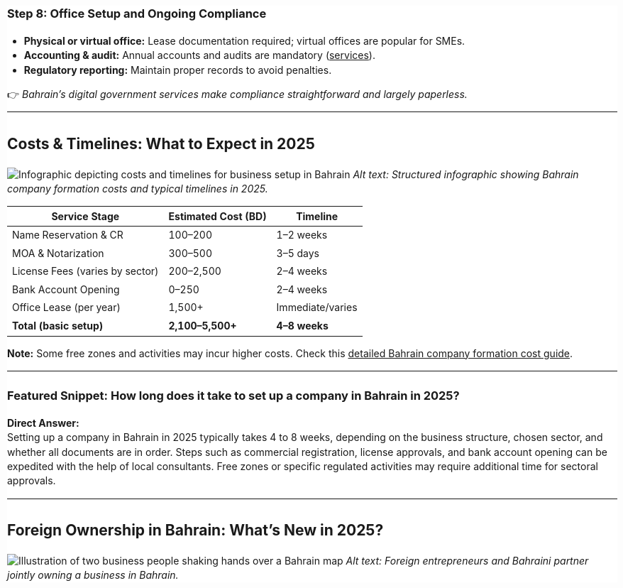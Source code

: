 
### Step 8: Office Setup and Ongoing Compliance

- **Physical or virtual office:** Lease documentation required; virtual offices are popular for SMEs.
- **Accounting & audit:** Annual accounts and audits are mandatory ([services](https://keylinkbh.com/accounting-and-bookkeeping-services-in-bahrain/)).
- **Regulatory reporting:** Maintain proper records to avoid penalties.

👉 _Bahrain’s digital government services make compliance straightforward and largely paperless._

---

## Costs & Timelines: What to Expect in 2025

![Infographic depicting costs and timelines for business setup in Bahrain](https://images.pexels.com/photos/669615/pexels-photo-669615.jpeg?auto=compress&w=1200)
*Alt text: Structured infographic showing Bahrain company formation costs and typical timelines in 2025.*

| Service Stage                  | Estimated Cost (BD)      | Timeline         |
|------------------------------- |------------------------ |-----------------|
| Name Reservation & CR          | 100–200                 | 1–2 weeks       |
| MOA & Notarization             | 300–500                 | 3–5 days        |
| License Fees (varies by sector)| 200–2,500               | 2–4 weeks       |
| Bank Account Opening           | 0–250                   | 2–4 weeks       |
| Office Lease (per year)        | 1,500+                  | Immediate/varies|
| **Total (basic setup)**        | **2,100–5,500+**        | **4–8 weeks**   |

**Note:** Some free zones and activities may incur higher costs. Check this [detailed Bahrain company formation cost guide](https://keylinkbh.com/bahrain-company-formation-cost/).

---

### Featured Snippet: **How long does it take to set up a company in Bahrain in 2025?**

**Direct Answer:**  
Setting up a company in Bahrain in 2025 typically takes 4 to 8 weeks, depending on the business structure, chosen sector, and whether all documents are in order. Steps such as commercial registration, license approvals, and bank account opening can be expedited with the help of local consultants. Free zones or specific regulated activities may require additional time for sectoral approvals.

---

## Foreign Ownership in Bahrain: What’s New in 2025?

![Illustration of two business people shaking hands over a Bahrain map](https://images.unsplash.com/photo-1498050108023-c5249f4df085?auto=format&fit=crop&w=1200)
*Alt text: Foreign entrepreneurs and Bahraini partner jointly owning a business in Bahrain.*
